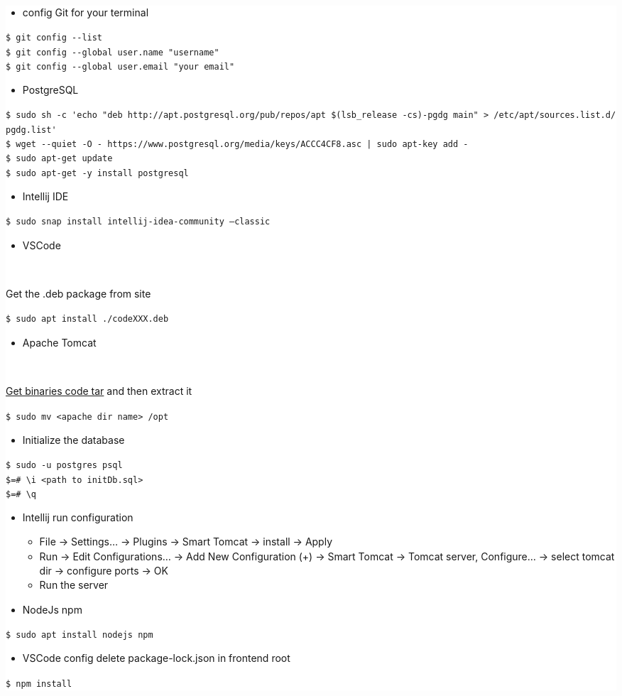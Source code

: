 * config Git for your terminal
```
$ git config --list
$ git config --global user.name "username"
$ git config --global user.email "your email"
```

* PostgreSQL
```
$ sudo sh -c 'echo "deb http://apt.postgresql.org/pub/repos/apt $(lsb_release -cs)-pgdg main" > /etc/apt/sources.list.d/pgdg.list'
$ wget --quiet -O - https://www.postgresql.org/media/keys/ACCC4CF8.asc | sudo apt-key add -
$ sudo apt-get update
$ sudo apt-get -y install postgresql
```

* Intellij IDE
```
$ sudo snap install intellij-idea-community –classic
```

* VSCode
<br/>

Get the .deb package from site
```
$ sudo apt install ./codeXXX.deb
```

* Apache Tomcat
<br/>

[Get binaries code tar](https://tomcat.apache.org/download-90.cgi) and then extract it

```
$ sudo mv <apache dir name> /opt
```

* Initialize the database
```
$ sudo -u postgres psql
$=# \i <path to initDb.sql>
$=# \q
```

* Intellij run configuration
  * File -> Settings… -> Plugins -> Smart Tomcat -> install -> Apply
  * Run -> Edit Configurations… -> Add New Configuration (+) -> Smart Tomcat -> Tomcat server, Configure… -> select tomcat dir -> configure ports -> OK
  * Run the server


* NodeJs npm
```
$ sudo apt install nodejs npm
```

* VSCode config
delete package-lock.json
in frontend root
```
$ npm install
```
